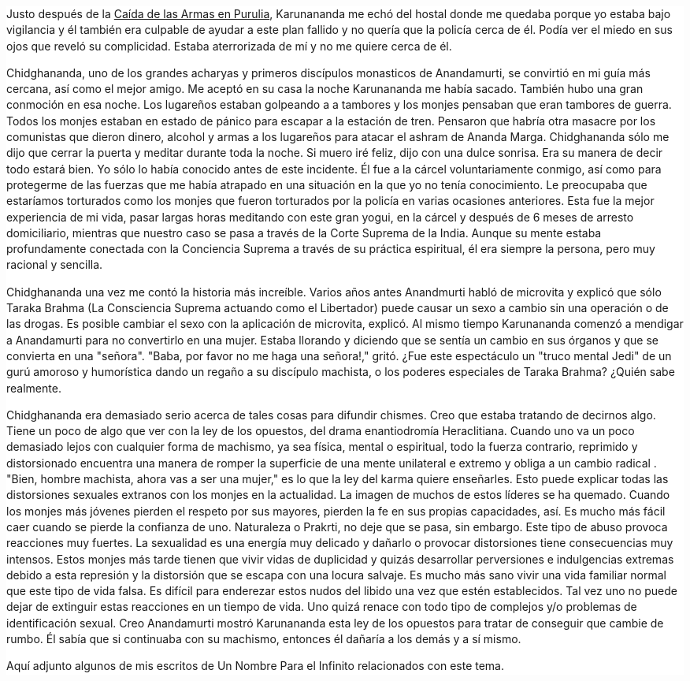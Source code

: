 Justo después de la <a href="http://elmisterio.org/c-i-ananda-y-la-caida-de-armas-en-purulia/">Caída de las Armas en Purulia</a>, Karunananda me echó del hostal donde me quedaba porque yo estaba bajo vigilancia y él también era culpable de ayudar a este plan fallido y no quería que la policía cerca de él. Podía ver el miedo en sus ojos que reveló su complicidad. Estaba aterrorizada de mí y no me quiere cerca de él.

Chidghananda, uno de los grandes acharyas y primeros discípulos monasticos de Anandamurti, se convirtió en mi guía más cercana, así como el mejor amigo. Me aceptó en su casa la noche Karunananda me había sacado. También hubo una gran conmoción en esa noche. Los lugareños estaban golpeando a a tambores y los monjes pensaban que eran tambores de guerra. Todos los monjes estaban en estado de pánico para escapar a la estación de tren. Pensaron que habría otra masacre por los comunistas que dieron dinero, alcohol y armas a los lugareños para atacar el ashram de Ananda Marga. Chidghananda sólo me dijo que cerrar la puerta y meditar durante toda la noche. Si muero iré feliz, dijo con una dulce sonrisa. Era su manera de decir todo estará bien. Yo sólo lo había conocido antes de este incidente. Él fue a la cárcel voluntariamente conmigo, así como para protegerme de las fuerzas que me había atrapado en una situación en la que yo no tenía conocimiento. Le preocupaba que estaríamos torturados como los monjes que fueron torturados por la policía en varias ocasiones anteriores. Esta fue la mejor experiencia de mi vida, pasar largas horas meditando con este gran yogui, en la cárcel y después de 6 meses de arresto domiciliario, mientras que nuestro caso se pasa a través de la Corte Suprema de la India. Aunque su mente estaba profundamente conectada con la Conciencia Suprema a través de su práctica espiritual, él era siempre la persona, pero muy racional y sencilla.

Chidghananda una vez me contó la historia más increíble. Varios años antes Anandmurti habló de microvita y explicó que sólo Taraka Brahma (La Consciencia Suprema actuando como el Libertador) puede causar un sexo a cambio sin una operación o de las drogas. Es posible cambiar el sexo con la aplicación de microvita, explicó. Al mismo tiempo Karunananda comenzó a mendigar a Anandamurti para no convertirlo en una mujer. Estaba llorando y diciendo que se sentía un cambio en sus órganos y que se convierta en una "señora". "Baba, por favor no me haga una señora!," gritó. ¿Fue este espectáculo un "truco mental Jedi" de un gurú amoroso y humorística dando un regaño a su discípulo machista, o los poderes especiales de Taraka Brahma? ¿Quién sabe realmente.

Chidghananda era demasiado serio acerca de tales cosas para difundir chismes. Creo que estaba tratando de decirnos algo. Tiene un poco de algo que ver con la ley de los opuestos, del drama enantiodromía Heraclitiana. Cuando uno va un poco demasiado lejos con cualquier forma de machismo, ya sea física, mental o espiritual, todo la fuerza contrario, reprimido y distorsionado encuentra una manera de romper la superficie de una mente unilateral e extremo y obliga a un cambio radical . "Bien, hombre machista, ahora vas a ser una mujer," es lo que la ley del karma quiere enseñarles. Esto puede explicar todas las distorsiones sexuales extranos con los monjes en la actualidad. La imagen de muchos de estos líderes se ha quemado. Cuando los monjes más jóvenes pierden el respeto por sus mayores, pierden la fe en sus propias capacidades, así. Es mucho más fácil caer cuando se pierde la confianza de uno. Naturaleza o Prakrti, no deje que se pasa, sin embargo. Este tipo de abuso provoca reacciones muy fuertes. La sexualidad es una energía muy delicado y dañarlo o provocar distorsiones tiene consecuencias muy intensos. Estos monjes más tarde tienen que vivir vidas de duplicidad y quizás desarrollar perversiones e indulgencias extremas debido a esta represión y la distorsión que se escapa con una locura salvaje. Es mucho más sano vivir una vida familiar normal que este tipo de vida falsa. Es difícil para enderezar estos nudos del libido una vez que estén establecidos. Tal vez uno no puede dejar de extinguir estas reacciones en un tiempo de vida. Uno quizá renace con todo tipo de complejos y/o problemas de identificación sexual. Creo Anandamurti mostró Karunananda esta ley de los opuestos para tratar de conseguir que cambie de rumbo. Él sabía que si continuaba con su machismo, entonces él dañaría a los demás y a sí mismo. 

Aquí adjunto algunos de mis escritos de Un Nombre Para el Infinito relacionados con este tema.
